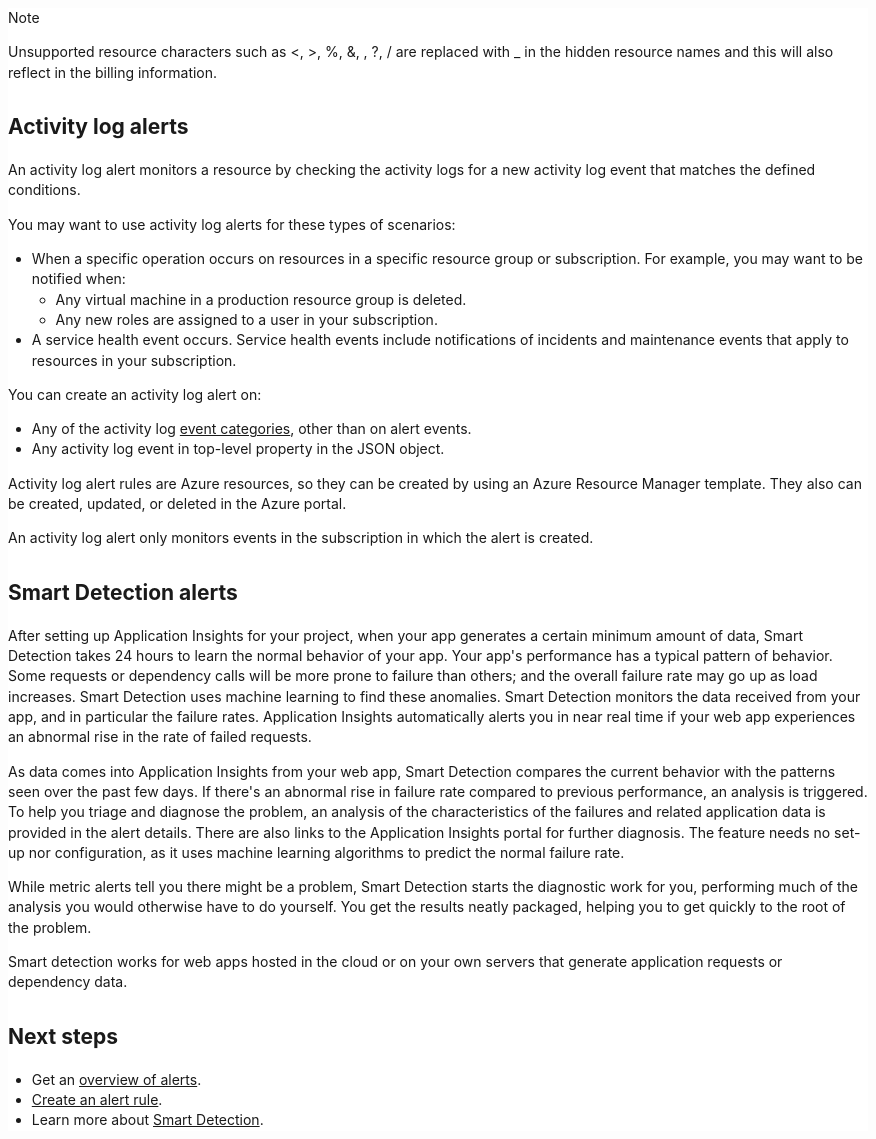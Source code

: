 > [!Note]
> Unsupported resource characters such as <, >, %, &, \, ?, / are replaced with _ in the hidden resource names and this will also reflect in the billing information.
## Activity log alerts

An activity log alert monitors a resource by checking the activity logs for a new activity log event that matches the defined conditions. 

You may want to use activity log alerts for these types of scenarios: 
- When a specific operation occurs on resources in a specific resource group or subscription. For example, you may want to be notified when:
    - Any virtual machine in a production resource group is deleted. 
    - Any new roles are assigned to a user in your subscription.
- A service health event occurs. Service health events include notifications of incidents and maintenance events that apply to resources in your subscription.

You can create an activity log alert on:
- Any of the activity log [event categories](../essentials/activity-log-schema.md), other than on alert events. 
- Any activity log event in top-level property in the JSON object.

Activity log alert rules are Azure resources, so they can be created by using an Azure Resource Manager template. They also can be created, updated, or deleted in the Azure portal. 

An activity log alert only monitors events in the subscription in which the alert is created.

## Smart Detection alerts

After setting up Application Insights for your project, when your app generates a certain minimum amount of data, Smart Detection takes 24 hours to learn the normal behavior of your app. Your app's performance has a typical pattern of behavior. Some requests or dependency calls will be more prone to failure than others; and the overall failure rate may go up as load increases. Smart Detection uses machine learning to find these anomalies. Smart Detection monitors the data received from your app, and in particular the failure rates. Application Insights automatically alerts you in near real time if your web app experiences an abnormal rise in the rate of failed requests.

As data comes into Application Insights from your web app, Smart Detection compares the current behavior with the patterns seen over the past few days. If there's an abnormal rise in failure rate compared to previous performance, an analysis is triggered. To help you triage and diagnose the problem, an analysis of the characteristics of the failures and related application data is provided in the alert details. There are also links to the Application Insights portal for further diagnosis. The feature needs no set-up nor configuration, as it uses machine learning algorithms to predict the normal failure rate.

While metric alerts tell you there might be a problem, Smart Detection starts the diagnostic work for you, performing much of the analysis you would otherwise have to do yourself. You get the results neatly packaged, helping you to get quickly to the root of the problem.

Smart detection works for web apps hosted in the cloud or on your own servers that generate application requests or dependency data.

## Next steps
- Get an [overview of alerts](alerts-overview.md).
- [Create an alert rule](alerts-log.md).
- Learn more about [Smart Detection](proactive-failure-diagnostics.md).
